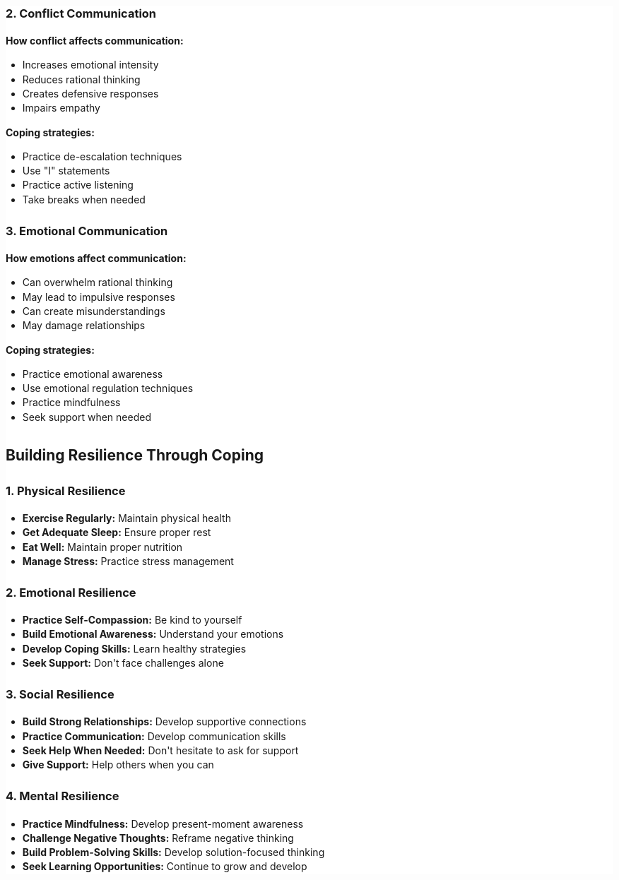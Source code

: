 ### 2. Conflict Communication
**How conflict affects communication:**
- Increases emotional intensity
- Reduces rational thinking
- Creates defensive responses
- Impairs empathy

**Coping strategies:**
- Practice de-escalation techniques
- Use "I" statements
- Practice active listening
- Take breaks when needed

### 3. Emotional Communication
**How emotions affect communication:**
- Can overwhelm rational thinking
- May lead to impulsive responses
- Can create misunderstandings
- May damage relationships

**Coping strategies:**
- Practice emotional awareness
- Use emotional regulation techniques
- Practice mindfulness
- Seek support when needed

## Building Resilience Through Coping

### 1. Physical Resilience
- **Exercise Regularly:** Maintain physical health
- **Get Adequate Sleep:** Ensure proper rest
- **Eat Well:** Maintain proper nutrition
- **Manage Stress:** Practice stress management

### 2. Emotional Resilience
- **Practice Self-Compassion:** Be kind to yourself
- **Build Emotional Awareness:** Understand your emotions
- **Develop Coping Skills:** Learn healthy strategies
- **Seek Support:** Don't face challenges alone

### 3. Social Resilience
- **Build Strong Relationships:** Develop supportive connections
- **Practice Communication:** Develop communication skills
- **Seek Help When Needed:** Don't hesitate to ask for support
- **Give Support:** Help others when you can

### 4. Mental Resilience
- **Practice Mindfulness:** Develop present-moment awareness
- **Challenge Negative Thoughts:** Reframe negative thinking
- **Build Problem-Solving Skills:** Develop solution-focused thinking
- **Seek Learning Opportunities:** Continue to grow and develop
